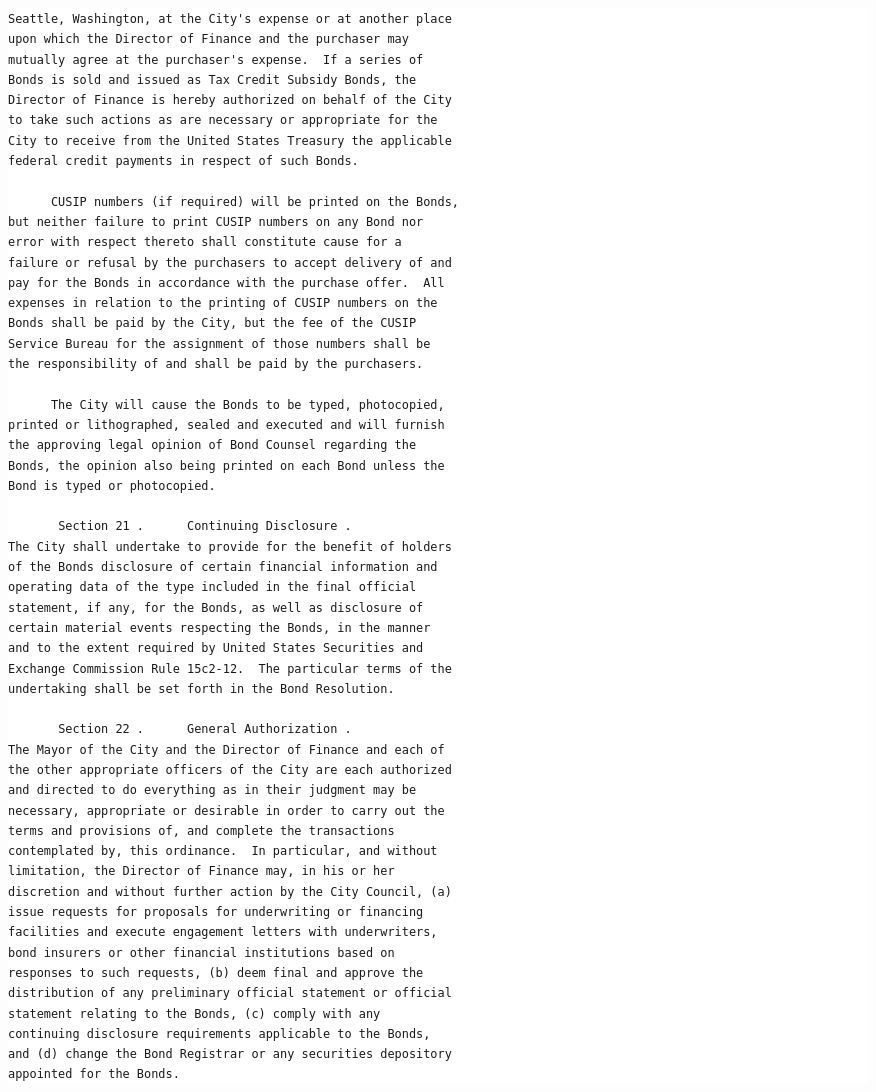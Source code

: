     Seattle, Washington, at the City's expense or at another place  
    upon which the Director of Finance and the purchaser may  
    mutually agree at the purchaser's expense.  If a series of  
    Bonds is sold and issued as Tax Credit Subsidy Bonds, the  
    Director of Finance is hereby authorized on behalf of the City  
    to take such actions as are necessary or appropriate for the  
    City to receive from the United States Treasury the applicable  
    federal credit payments in respect of such Bonds.  
  
          CUSIP numbers (if required) will be printed on the Bonds,  
    but neither failure to print CUSIP numbers on any Bond nor  
    error with respect thereto shall constitute cause for a  
    failure or refusal by the purchasers to accept delivery of and  
    pay for the Bonds in accordance with the purchase offer.  All  
    expenses in relation to the printing of CUSIP numbers on the  
    Bonds shall be paid by the City, but the fee of the CUSIP  
    Service Bureau for the assignment of those numbers shall be  
    the responsibility of and shall be paid by the purchasers.  
  
          The City will cause the Bonds to be typed, photocopied,  
    printed or lithographed, sealed and executed and will furnish  
    the approving legal opinion of Bond Counsel regarding the  
    Bonds, the opinion also being printed on each Bond unless the  
    Bond is typed or photocopied.  
  
           Section 21 .      Continuing Disclosure .  
    The City shall undertake to provide for the benefit of holders  
    of the Bonds disclosure of certain financial information and  
    operating data of the type included in the final official  
    statement, if any, for the Bonds, as well as disclosure of  
    certain material events respecting the Bonds, in the manner  
    and to the extent required by United States Securities and  
    Exchange Commission Rule 15c2-12.  The particular terms of the  
    undertaking shall be set forth in the Bond Resolution.  
  
           Section 22 .      General Authorization .  
    The Mayor of the City and the Director of Finance and each of  
    the other appropriate officers of the City are each authorized  
    and directed to do everything as in their judgment may be  
    necessary, appropriate or desirable in order to carry out the  
    terms and provisions of, and complete the transactions  
    contemplated by, this ordinance.  In particular, and without  
    limitation, the Director of Finance may, in his or her  
    discretion and without further action by the City Council, (a)  
    issue requests for proposals for underwriting or financing  
    facilities and execute engagement letters with underwriters,  
    bond insurers or other financial institutions based on  
    responses to such requests, (b) deem final and approve the  
    distribution of any preliminary official statement or official  
    statement relating to the Bonds, (c) comply with any  
    continuing disclosure requirements applicable to the Bonds,  
    and (d) change the Bond Registrar or any securities depository  
    appointed for the Bonds.  
  